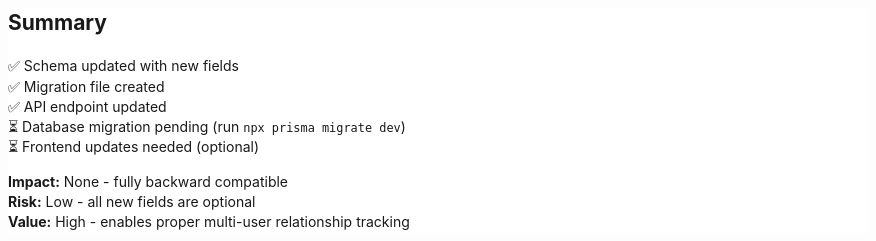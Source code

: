 
## Summary

✅ Schema updated with new fields  
✅ Migration file created  
✅ API endpoint updated  
⏳ Database migration pending (run `npx prisma migrate dev`)  
⏳ Frontend updates needed (optional)

**Impact:** None - fully backward compatible  
**Risk:** Low - all new fields are optional  
**Value:** High - enables proper multi-user relationship tracking


